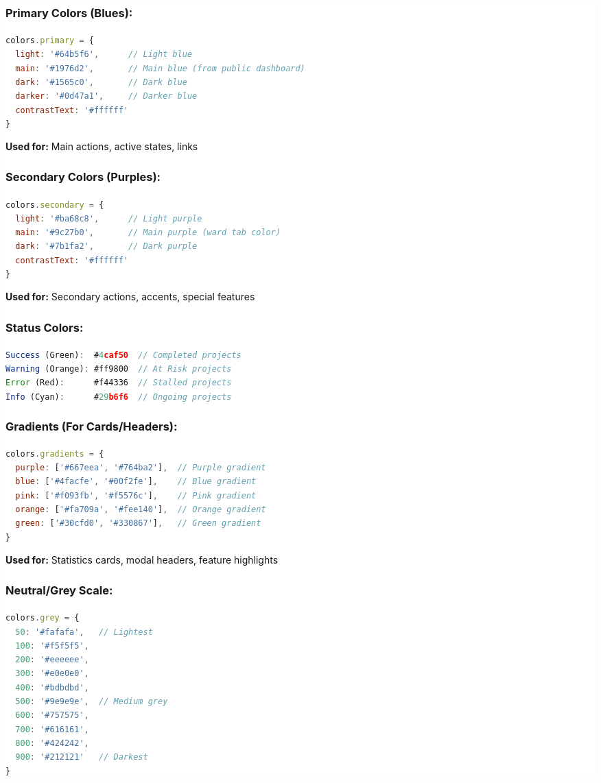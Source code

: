 ### **Primary Colors (Blues):**

```javascript
colors.primary = {
  light: '#64b5f6',      // Light blue
  main: '#1976d2',       // Main blue (from public dashboard)
  dark: '#1565c0',       // Dark blue
  darker: '#0d47a1',     // Darker blue
  contrastText: '#ffffff'
}
```

**Used for:** Main actions, active states, links

### **Secondary Colors (Purples):**

```javascript
colors.secondary = {
  light: '#ba68c8',      // Light purple
  main: '#9c27b0',       // Main purple (ward tab color)
  dark: '#7b1fa2',       // Dark purple
  contrastText: '#ffffff'
}
```

**Used for:** Secondary actions, accents, special features

### **Status Colors:**

```javascript
Success (Green):  #4caf50  // Completed projects
Warning (Orange): #ff9800  // At Risk projects
Error (Red):      #f44336  // Stalled projects
Info (Cyan):      #29b6f6  // Ongoing projects
```

### **Gradients (For Cards/Headers):**

```javascript
colors.gradients = {
  purple: ['#667eea', '#764ba2'],  // Purple gradient
  blue: ['#4facfe', '#00f2fe'],    // Blue gradient
  pink: ['#f093fb', '#f5576c'],    // Pink gradient
  orange: ['#fa709a', '#fee140'],  // Orange gradient
  green: ['#30cfd0', '#330867'],   // Green gradient
}
```

**Used for:** Statistics cards, modal headers, feature highlights

### **Neutral/Grey Scale:**

```javascript
colors.grey = {
  50: '#fafafa',   // Lightest
  100: '#f5f5f5',
  200: '#eeeeee',
  300: '#e0e0e0',
  400: '#bdbdbd',
  500: '#9e9e9e',  // Medium grey
  600: '#757575',
  700: '#616161',
  800: '#424242',
  900: '#212121'   // Darkest
}
```
